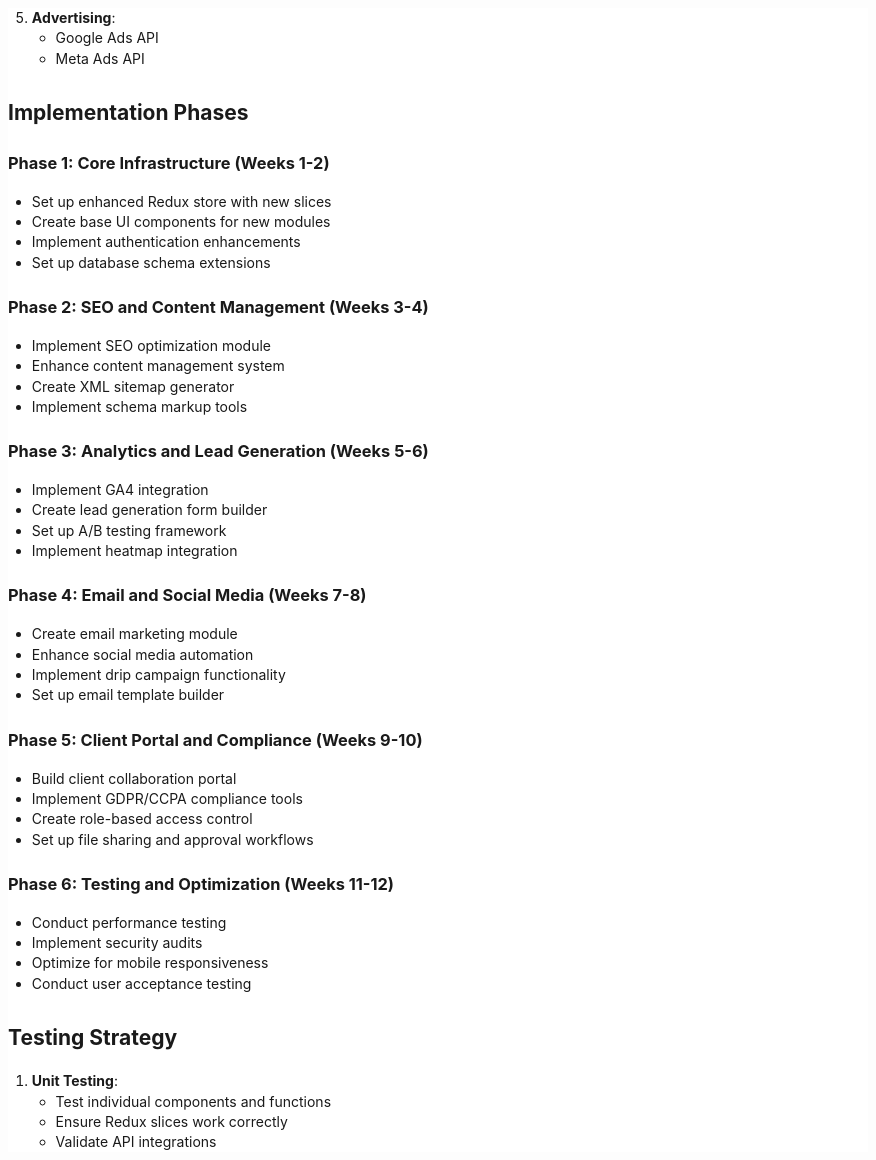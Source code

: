 5. **Advertising**:
   - Google Ads API
   - Meta Ads API

## Implementation Phases

### Phase 1: Core Infrastructure (Weeks 1-2)

- Set up enhanced Redux store with new slices
- Create base UI components for new modules
- Implement authentication enhancements
- Set up database schema extensions

### Phase 2: SEO and Content Management (Weeks 3-4)

- Implement SEO optimization module
- Enhance content management system
- Create XML sitemap generator
- Implement schema markup tools

### Phase 3: Analytics and Lead Generation (Weeks 5-6)

- Implement GA4 integration
- Create lead generation form builder
- Set up A/B testing framework
- Implement heatmap integration

### Phase 4: Email and Social Media (Weeks 7-8)

- Create email marketing module
- Enhance social media automation
- Implement drip campaign functionality
- Set up email template builder

### Phase 5: Client Portal and Compliance (Weeks 9-10)

- Build client collaboration portal
- Implement GDPR/CCPA compliance tools
- Create role-based access control
- Set up file sharing and approval workflows

### Phase 6: Testing and Optimization (Weeks 11-12)

- Conduct performance testing
- Implement security audits
- Optimize for mobile responsiveness
- Conduct user acceptance testing

## Testing Strategy

1. **Unit Testing**:
   - Test individual components and functions
   - Ensure Redux slices work correctly
   - Validate API integrations
